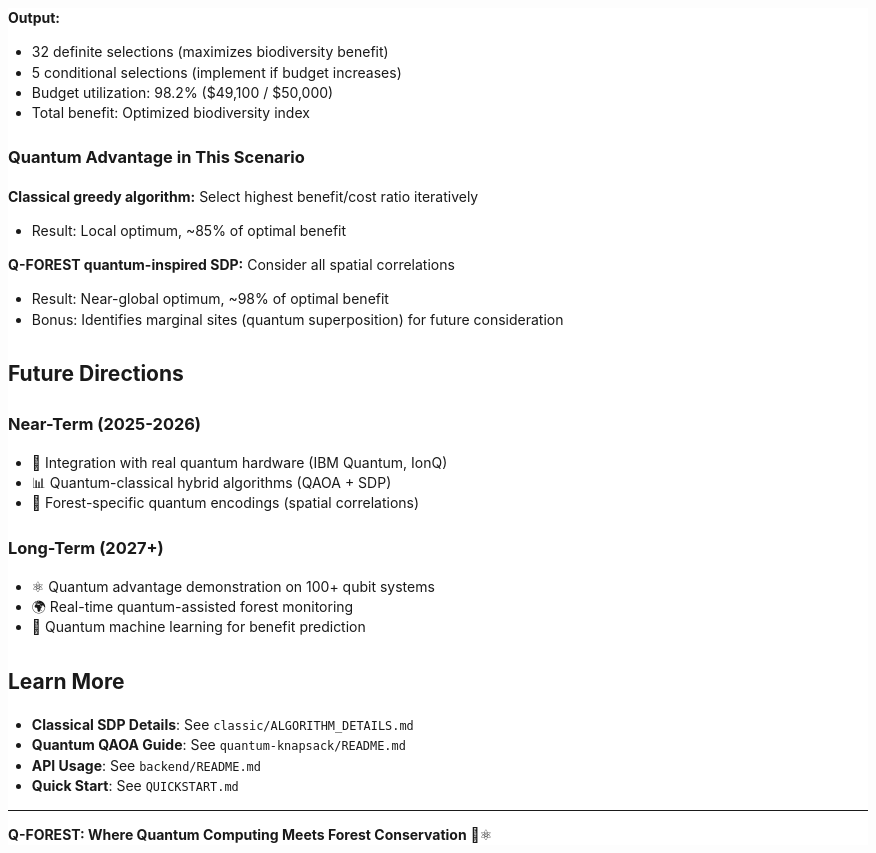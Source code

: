 **Output:**
- 32 definite selections (maximizes biodiversity benefit)
- 5 conditional selections (implement if budget increases)
- Budget utilization: 98.2% ($49,100 / $50,000)
- Total benefit: Optimized biodiversity index

### Quantum Advantage in This Scenario

**Classical greedy algorithm:** Select highest benefit/cost ratio iteratively
- Result: Local optimum, ~85% of optimal benefit

**Q-FOREST quantum-inspired SDP:** Consider all spatial correlations
- Result: Near-global optimum, ~98% of optimal benefit
- Bonus: Identifies marginal sites (quantum superposition) for future consideration

## Future Directions

### Near-Term (2025-2026)
- 🔬 Integration with real quantum hardware (IBM Quantum, IonQ)
- 📊 Quantum-classical hybrid algorithms (QAOA + SDP)
- 🌲 Forest-specific quantum encodings (spatial correlations)

### Long-Term (2027+)
- ⚛️ Quantum advantage demonstration on 100+ qubit systems
- 🌍 Real-time quantum-assisted forest monitoring
- 🔮 Quantum machine learning for benefit prediction

## Learn More

- **Classical SDP Details**: See `classic/ALGORITHM_DETAILS.md`
- **Quantum QAOA Guide**: See `quantum-knapsack/README.md`
- **API Usage**: See `backend/README.md`
- **Quick Start**: See `QUICKSTART.md`

---

**Q-FOREST: Where Quantum Computing Meets Forest Conservation** 🌲⚛️

